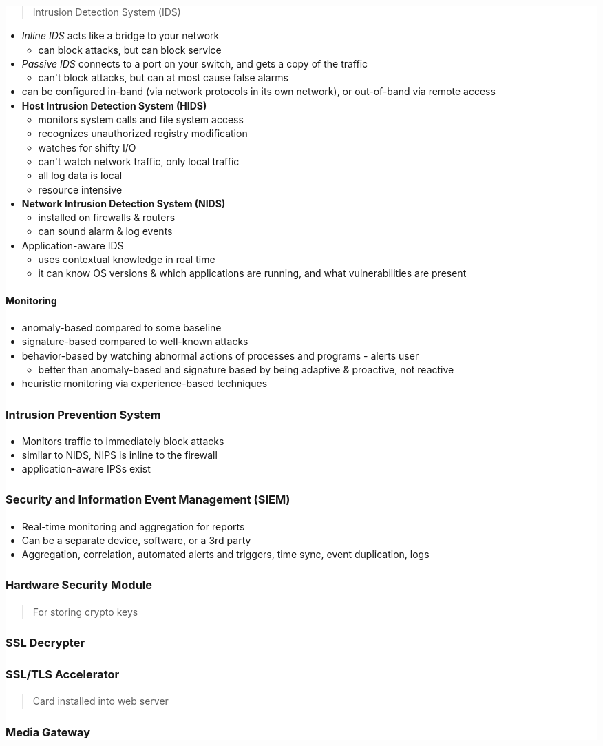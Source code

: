 > Intrusion Detection System (IDS)

- _Inline IDS_ acts like a bridge to your network
  - can block attacks, but can block service
- _Passive IDS_ connects to a port on your switch, and gets a copy of the traffic
  - can't block attacks, but can at most cause false alarms
- can be configured in-band (via network protocols in its own network), or out-of-band via remote access
- **Host Intrusion Detection System (HIDS)**
  - monitors system calls and file system access
  - recognizes unauthorized registry modification
  - watches for shifty I/O
  - can't watch network traffic, only local traffic
  - all log data is local
  - resource intensive
- **Network Intrusion Detection System (NIDS)**
  - installed on firewalls & routers
  - can sound alarm & log events
- Application-aware IDS
  - uses contextual knowledge in real time
  - it can know OS versions & which applications are running, and what vulnerabilities are present

#### Monitoring

- anomaly-based compared to some baseline
- signature-based compared to well-known attacks
- behavior-based by watching abnormal actions of processes and programs - alerts user
  - better than anomaly-based and signature based by being adaptive & proactive, not reactive
- heuristic monitoring via experience-based techniques
  
### Intrusion Prevention System

- Monitors traffic to immediately block attacks
- similar to NIDS, NIPS is inline to the firewall
- application-aware IPSs exist

### Security and Information Event Management (SIEM)

- Real-time monitoring and aggregation for reports
- Can be a separate device, software, or a 3rd party
- Aggregation, correlation, automated alerts and triggers, time sync, event duplication, logs

### Hardware Security Module

> For storing crypto keys

### SSL Decrypter

### SSL/TLS Accelerator

> Card installed into web server

### Media Gateway
